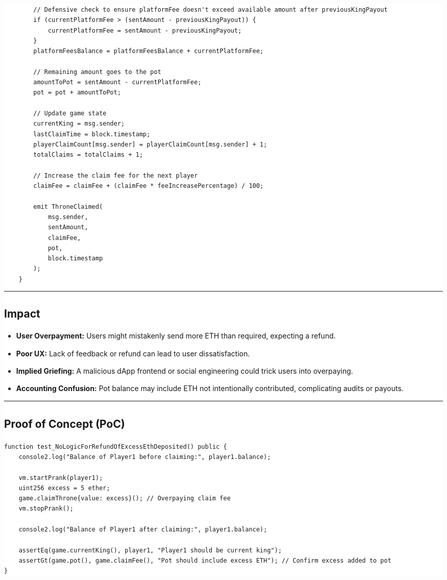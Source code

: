 ```solidity
        // Defensive check to ensure platformFee doesn't exceed available amount after previousKingPayout
        if (currentPlatformFee > (sentAmount - previousKingPayout)) {
            currentPlatformFee = sentAmount - previousKingPayout;
        }
        platformFeesBalance = platformFeesBalance + currentPlatformFee;

        // Remaining amount goes to the pot
        amountToPot = sentAmount - currentPlatformFee;
        pot = pot + amountToPot;

        // Update game state
        currentKing = msg.sender;
        lastClaimTime = block.timestamp;
        playerClaimCount[msg.sender] = playerClaimCount[msg.sender] + 1;
        totalClaims = totalClaims + 1;

        // Increase the claim fee for the next player
        claimFee = claimFee + (claimFee * feeIncreasePercentage) / 100;

        emit ThroneClaimed(
            msg.sender,
            sentAmount,
            claimFee,
            pot,
            block.timestamp
        );
    }
```

***

## Impact

* **User Overpayment:** Users might mistakenly send more ETH than required, expecting a refund.

* **Poor UX:** Lack of feedback or refund can lead to user dissatisfaction.

* **Implied Griefing:** A malicious dApp frontend or social engineering could trick users into overpaying.

* **Accounting Confusion:** Pot balance may include ETH not intentionally contributed, complicating audits or payouts.

***

## Proof of Concept (PoC)

```solidity
function test_NoLogicForRefundOfExcessEthDeposited() public {
    console2.log("Balance of Player1 before claiming:", player1.balance);

    vm.startPrank(player1);
    uint256 excess = 5 ether;
    game.claimThrone{value: excess}(); // Overpaying claim fee
    vm.stopPrank();

    console2.log("Balance of Player1 after claiming:", player1.balance);

    assertEq(game.currentKing(), player1, "Player1 should be current king");
    assertGt(game.pot(), game.claimFee(), "Pot should include excess ETH"); // Confirm excess added to pot
}
```
